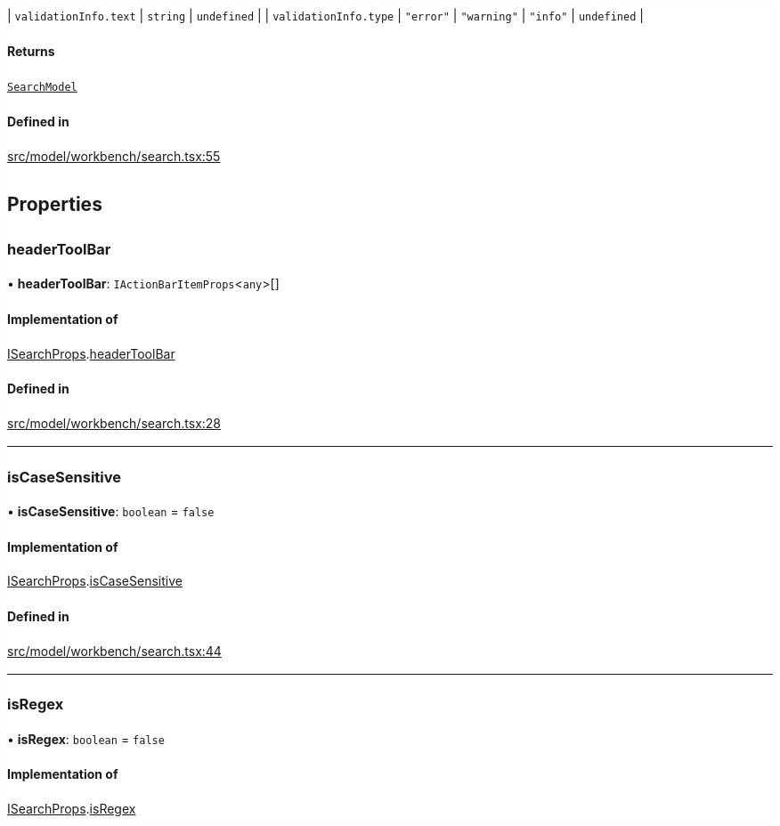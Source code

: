 | `validationInfo.text` | `string` | `undefined` |
| `validationInfo.type` | ``"error"`` \| ``"warning"`` \| ``"info"`` | `undefined` |

#### Returns

[`SearchModel`](model.SearchModel.md)

#### Defined in

[src/model/workbench/search.tsx:55](https://github.com/mtsdnz/allai-core/blob/5932278/src/model/workbench/search.tsx#L55)

## Properties

### headerToolBar

• **headerToolBar**: `IActionBarItemProps`\<`any`\>[]

#### Implementation of

[ISearchProps](../interfaces/model.ISearchProps.md).[headerToolBar](../interfaces/model.ISearchProps.md#headertoolbar)

#### Defined in

[src/model/workbench/search.tsx:28](https://github.com/mtsdnz/allai-core/blob/5932278/src/model/workbench/search.tsx#L28)

___

### isCaseSensitive

• **isCaseSensitive**: `boolean` = `false`

#### Implementation of

[ISearchProps](../interfaces/model.ISearchProps.md).[isCaseSensitive](../interfaces/model.ISearchProps.md#iscasesensitive)

#### Defined in

[src/model/workbench/search.tsx:44](https://github.com/mtsdnz/allai-core/blob/5932278/src/model/workbench/search.tsx#L44)

___

### isRegex

• **isRegex**: `boolean` = `false`

#### Implementation of

[ISearchProps](../interfaces/model.ISearchProps.md).[isRegex](../interfaces/model.ISearchProps.md#isregex)
